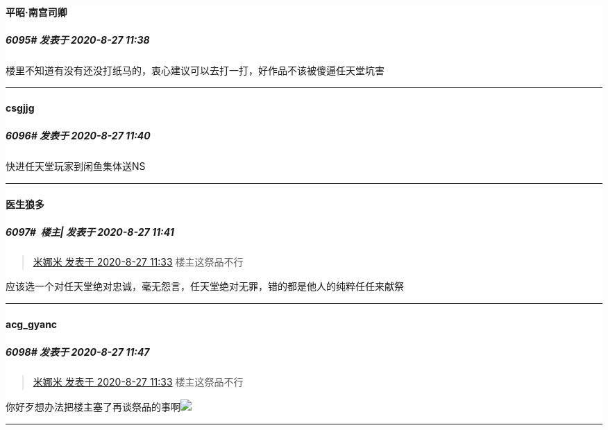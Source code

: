 ####  平昭·南宫司卿  
##### 6095#       发表于 2020-8-27 11:38




楼里不知道有没有还没打纸马的，衷心建议可以去打一打，好作品不该被傻逼任天堂坑害







*****

####  csgjjg  
##### 6096#       发表于 2020-8-27 11:40




快进任天堂玩家到闲鱼集体送NS







*****

####  医生狼多  
##### 6097#         楼主| 发表于 2020-8-27 11:41



<blockquote><a href="httphttps://bbs.saraba1st.com/2b/forum.php?mod=redirect&amp;goto=findpost&amp;pid=48563677&amp;ptid=1905029" target="_blank">米娜米 发表于 2020-8-27 11:33</a>
楼主这祭品不行</blockquote>
应该选一个对任天堂绝对忠诚，毫无怨言，任天堂绝对无罪，错的都是他人的纯粹任任来献祭







*****

####  acg_gyanc  
##### 6098#       发表于 2020-8-27 11:47



<blockquote><a href="httphttps://bbs.saraba1st.com/2b/forum.php?mod=redirect&amp;goto=findpost&amp;pid=48563677&amp;ptid=1905029" target="_blank">米娜米 发表于 2020-8-27 11:33</a>
楼主这祭品不行</blockquote>
你好歹想办法把楼主塞了再谈祭品的事啊<img src="https://static.saraba1st.com/image/smiley/face2017/068.png" referrerpolicy="no-referrer">







*****
